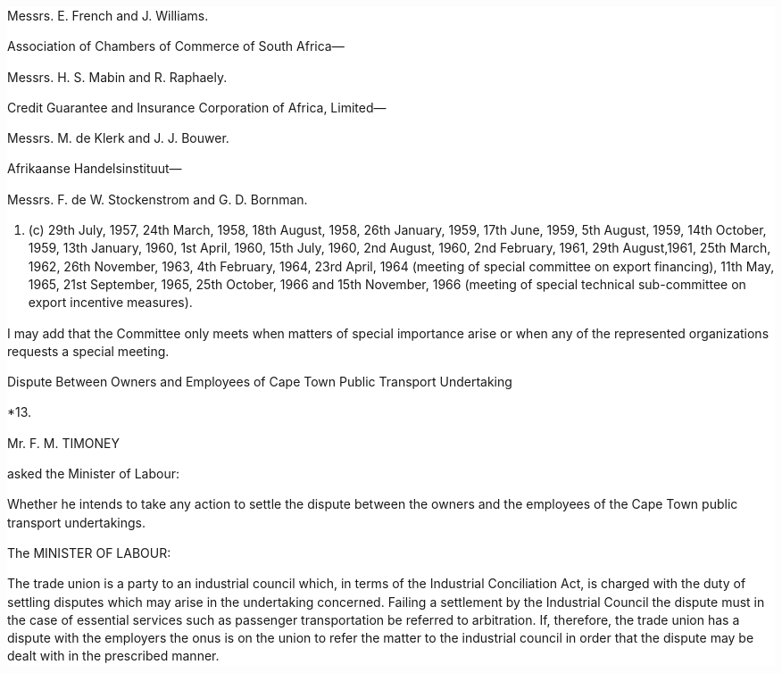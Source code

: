 <p>Messrs. E. French and J. Williams.</p>

<p>Association of Chambers of Commerce of South Africa&#x2014;</p>

<p>Messrs. H. S. Mabin and R. Raphaely.</p>

<p>Credit Guarantee and Insurance Corporation of Africa, Limited&#x2014;</p>

<p>Messrs. M. de Klerk and J. J. Bouwer.</p>

<p>Afrikaanse Handelsinstituut&#x2014;</p>

<p>Messrs. F. de W. Stockenstrom and G. D. Bornman.</p>

<ol>

<li>(c) 29th July, 1957, 24th March, 1958, 18th August, 1958, 26th January, 1959, 17th June, 1959, 5th August, 1959, 14th October, 1959, 13th January, 1960, 1st April, 1960, 15th July, 1960, 2nd August, 1960, 2nd February, 1961, 29th August,1961, 25th March, 1962, 26th November, 1963, 4th February, 1964, 23rd April, 1964 (meeting of special committee on export financing), 11th May, 1965, 21st September, 1965, 25th October, 1966 and 15th November, 1966 (meeting of special technical sub-committee on export incentive measures).</li>

</ol>

<p>I may add that the Committee only meets when matters of special importance arise or when any of the represented organizations requests a special meeting.</p>

</answer>

</oralStatements>

<oralStatements>

<heading>Dispute Between Owners and Employees of Cape Town Public Transport Undertaking</heading>

<question by="#timoney" to="#minister_of_labour">

<num>*13.</num>

<from>Mr. F. M. TIMONEY</from>

<p>asked the Minister of Labour:</p>

<block name="quote">Whether he intends to take any action to settle the dispute between the owners and the employees of the Cape Town public transport undertakings.</block>

</question>

<answer by="#minister_of_labour" to="#timoney">

<from>The MINISTER OF LABOUR:</from>

<p>The trade union is a party to an industrial council which, in terms of the Industrial <span class="col_3931-3932" refersTo="page_0581"/>Conciliation Act, is charged with the duty of settling disputes which may arise in the undertaking concerned. Failing a settlement by the Industrial Council the dispute must in the case of essential services such as passenger transportation be referred to arbitration. If, therefore, the trade union has a dispute with the employers the onus is on the union to refer the matter to the industrial council in order that the dispute may be dealt with in the prescribed manner.</p>

</answer>
